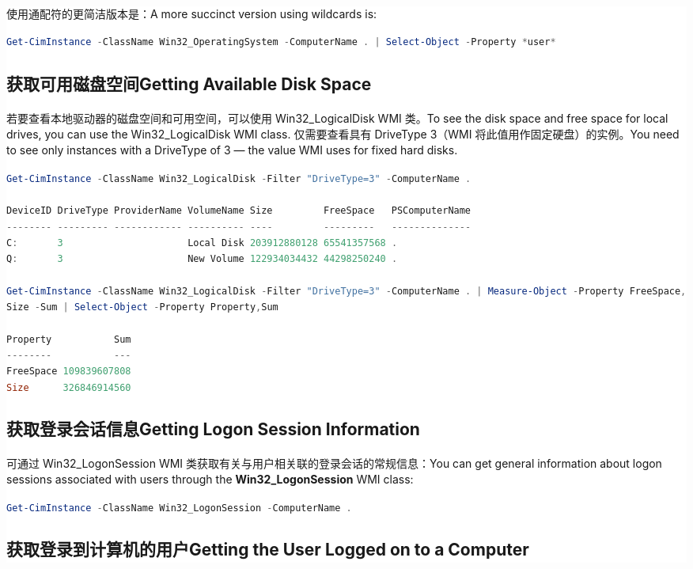 <span data-ttu-id="b6dc4-145">使用通配符的更简洁版本是：</span><span class="sxs-lookup"><span data-stu-id="b6dc4-145">A more succinct version using wildcards is:</span></span>

```powershell
Get-CimInstance -ClassName Win32_OperatingSystem -ComputerName . | Select-Object -Property *user*
```

## <a name="getting-available-disk-space"></a><span data-ttu-id="b6dc4-146">获取可用磁盘空间</span><span class="sxs-lookup"><span data-stu-id="b6dc4-146">Getting Available Disk Space</span></span>

<span data-ttu-id="b6dc4-147">若要查看本地驱动器的磁盘空间和可用空间，可以使用 Win32_LogicalDisk WMI 类。</span><span class="sxs-lookup"><span data-stu-id="b6dc4-147">To see the disk space and free space for local drives, you can use the Win32_LogicalDisk WMI class.</span></span>
<span data-ttu-id="b6dc4-148">仅需要查看具有 DriveType 3（WMI 将此值用作固定硬盘）的实例。</span><span class="sxs-lookup"><span data-stu-id="b6dc4-148">You need to see only instances with a DriveType of 3 — the value WMI uses for fixed hard disks.</span></span>

```powershell
Get-CimInstance -ClassName Win32_LogicalDisk -Filter "DriveType=3" -ComputerName .

DeviceID DriveType ProviderName VolumeName Size         FreeSpace   PSComputerName
-------- --------- ------------ ---------- ----         ---------   --------------
C:       3                      Local Disk 203912880128 65541357568 .
Q:       3                      New Volume 122934034432 44298250240 .

Get-CimInstance -ClassName Win32_LogicalDisk -Filter "DriveType=3" -ComputerName . | Measure-Object -Property FreeSpace,Size -Sum | Select-Object -Property Property,Sum

Property           Sum
--------           ---
FreeSpace 109839607808
Size      326846914560
```

## <a name="getting-logon-session-information"></a><span data-ttu-id="b6dc4-149">获取登录会话信息</span><span class="sxs-lookup"><span data-stu-id="b6dc4-149">Getting Logon Session Information</span></span>

<span data-ttu-id="b6dc4-150">可通过 Win32_LogonSession WMI 类获取有关与用户相关联的登录会话的常规信息：</span><span class="sxs-lookup"><span data-stu-id="b6dc4-150">You can get general information about logon sessions associated with users through the **Win32_LogonSession** WMI class:</span></span>

```powershell
Get-CimInstance -ClassName Win32_LogonSession -ComputerName .
```

## <a name="getting-the-user-logged-on-to-a-computer"></a><span data-ttu-id="b6dc4-151">获取登录到计算机的用户</span><span class="sxs-lookup"><span data-stu-id="b6dc4-151">Getting the User Logged on to a Computer</span></span>
